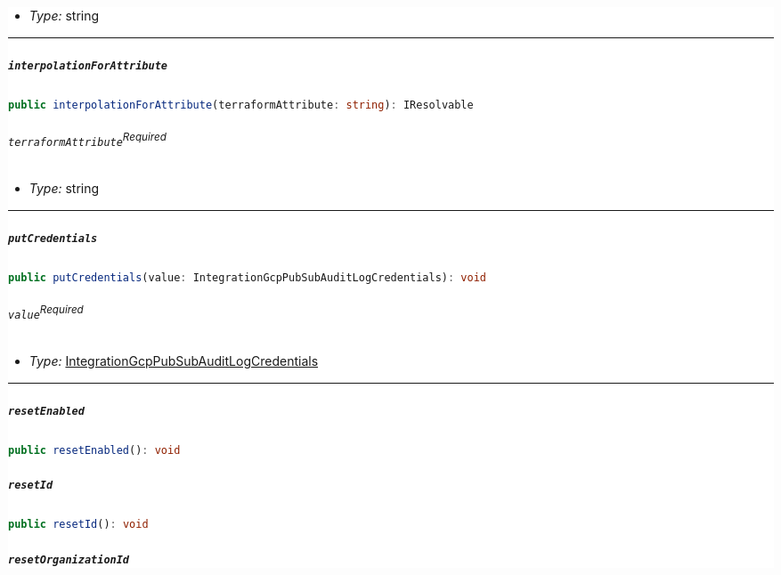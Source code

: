 - *Type:* string

---

##### `interpolationForAttribute` <a name="interpolationForAttribute" id="rhizo-co-terraform-provider-lacework.integrationGcpPubSubAuditLog.IntegrationGcpPubSubAuditLog.interpolationForAttribute"></a>

```typescript
public interpolationForAttribute(terraformAttribute: string): IResolvable
```

###### `terraformAttribute`<sup>Required</sup> <a name="terraformAttribute" id="rhizo-co-terraform-provider-lacework.integrationGcpPubSubAuditLog.IntegrationGcpPubSubAuditLog.interpolationForAttribute.parameter.terraformAttribute"></a>

- *Type:* string

---

##### `putCredentials` <a name="putCredentials" id="rhizo-co-terraform-provider-lacework.integrationGcpPubSubAuditLog.IntegrationGcpPubSubAuditLog.putCredentials"></a>

```typescript
public putCredentials(value: IntegrationGcpPubSubAuditLogCredentials): void
```

###### `value`<sup>Required</sup> <a name="value" id="rhizo-co-terraform-provider-lacework.integrationGcpPubSubAuditLog.IntegrationGcpPubSubAuditLog.putCredentials.parameter.value"></a>

- *Type:* <a href="#rhizo-co-terraform-provider-lacework.integrationGcpPubSubAuditLog.IntegrationGcpPubSubAuditLogCredentials">IntegrationGcpPubSubAuditLogCredentials</a>

---

##### `resetEnabled` <a name="resetEnabled" id="rhizo-co-terraform-provider-lacework.integrationGcpPubSubAuditLog.IntegrationGcpPubSubAuditLog.resetEnabled"></a>

```typescript
public resetEnabled(): void
```

##### `resetId` <a name="resetId" id="rhizo-co-terraform-provider-lacework.integrationGcpPubSubAuditLog.IntegrationGcpPubSubAuditLog.resetId"></a>

```typescript
public resetId(): void
```

##### `resetOrganizationId` <a name="resetOrganizationId" id="rhizo-co-terraform-provider-lacework.integrationGcpPubSubAuditLog.IntegrationGcpPubSubAuditLog.resetOrganizationId"></a>
